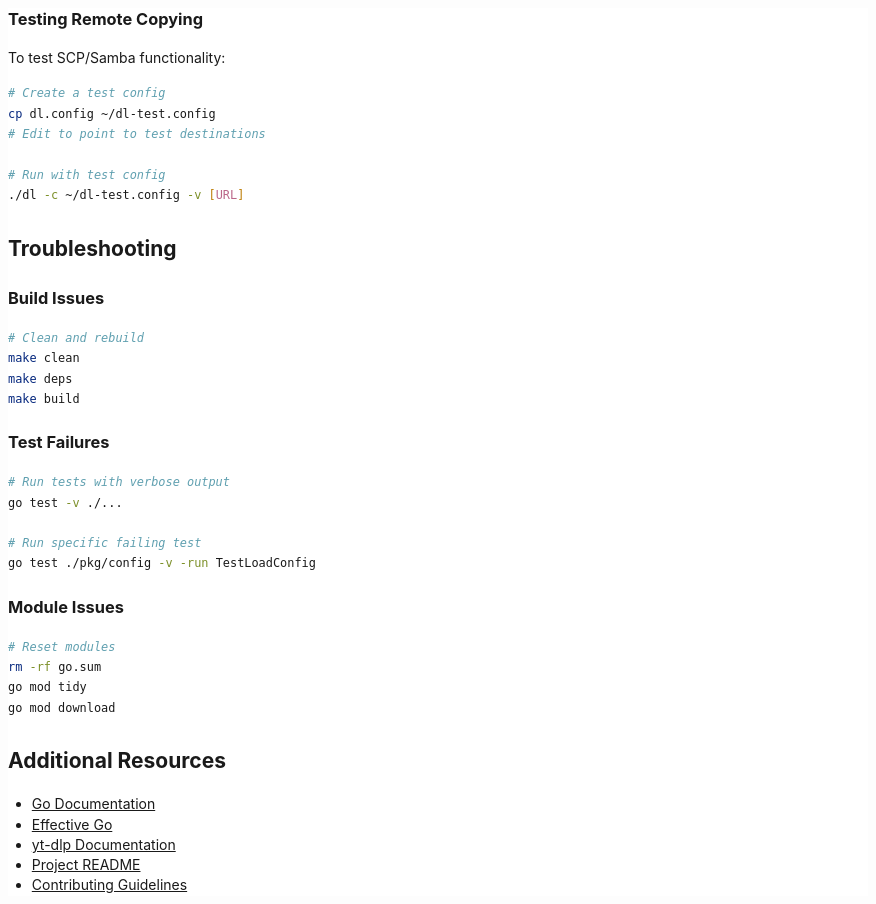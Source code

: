 ### Testing Remote Copying

To test SCP/Samba functionality:

```bash
# Create a test config
cp dl.config ~/dl-test.config
# Edit to point to test destinations

# Run with test config
./dl -c ~/dl-test.config -v [URL]
```

## Troubleshooting

### Build Issues

```bash
# Clean and rebuild
make clean
make deps
make build
```

### Test Failures

```bash
# Run tests with verbose output
go test -v ./...

# Run specific failing test
go test ./pkg/config -v -run TestLoadConfig
```

### Module Issues

```bash
# Reset modules
rm -rf go.sum
go mod tidy
go mod download
```

## Additional Resources

- [Go Documentation](https://go.dev/doc/)
- [Effective Go](https://go.dev/doc/effective_go)
- [yt-dlp Documentation](https://github.com/yt-dlp/yt-dlp)
- [Project README](README.md)
- [Contributing Guidelines](CONTRIBUTING.md)
